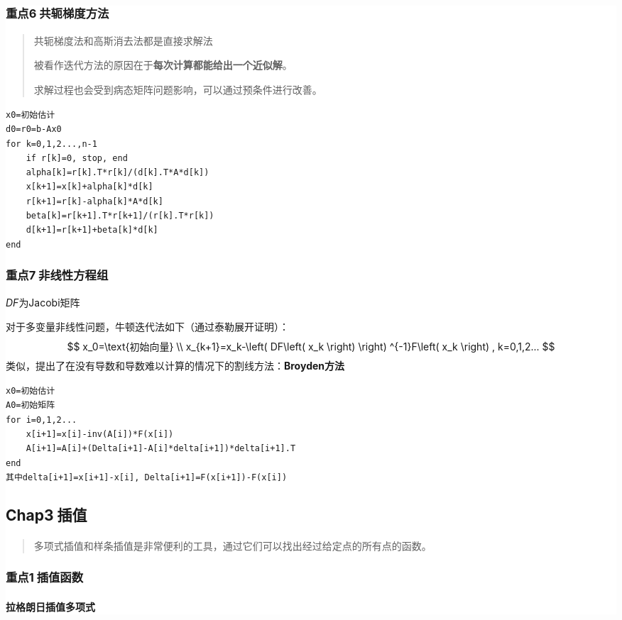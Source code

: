 

### 重点6 共轭梯度方法

> 共轭梯度法和高斯消去法都是直接求解法
>
> 被看作迭代方法的原因在于**每次计算都能给出一个近似解**。
>
> 求解过程也会受到病态矩阵问题影响，可以通过预条件进行改善。

```
x0=初始估计
d0=r0=b-Ax0
for k=0,1,2...,n-1
	if r[k]=0, stop, end
	alpha[k]=r[k].T*r[k]/(d[k].T*A*d[k])
	x[k+1]=x[k]+alpha[k]*d[k]
	r[k+1]=r[k]-alpha[k]*A*d[k]
	beta[k]=r[k+1].T*r[k+1]/(r[k].T*r[k])
	d[k+1]=r[k+1]+beta[k]*d[k]
end
```



### 重点7 非线性方程组

$DF$为Jacobi矩阵

对于多变量非线性问题，牛顿迭代法如下（通过泰勒展开证明）：
$$
x_0=\text{初始向量}
\\
x_{k+1}=x_k-\left( DF\left( x_k \right) \right) ^{-1}F\left( x_k \right) , k=0,1,2...
$$
类似，提出了在没有导数和导数难以计算的情况下的割线方法：**Broyden方法**

```
x0=初始估计
A0=初始矩阵
for i=0,1,2...
	x[i+1]=x[i]-inv(A[i])*F(x[i])
	A[i+1]=A[i]+(Delta[i+1]-A[i]*delta[i+1])*delta[i+1].T
end
其中delta[i+1]=x[i+1]-x[i], Delta[i+1]=F(x[i+1])-F(x[i])
```



## Chap3 插值

> 多项式插值和样条插值是非常便利的工具，通过它们可以找出经过给定点的所有点的函数。

### 重点1 插值函数

#### 拉格朗日插值多项式
